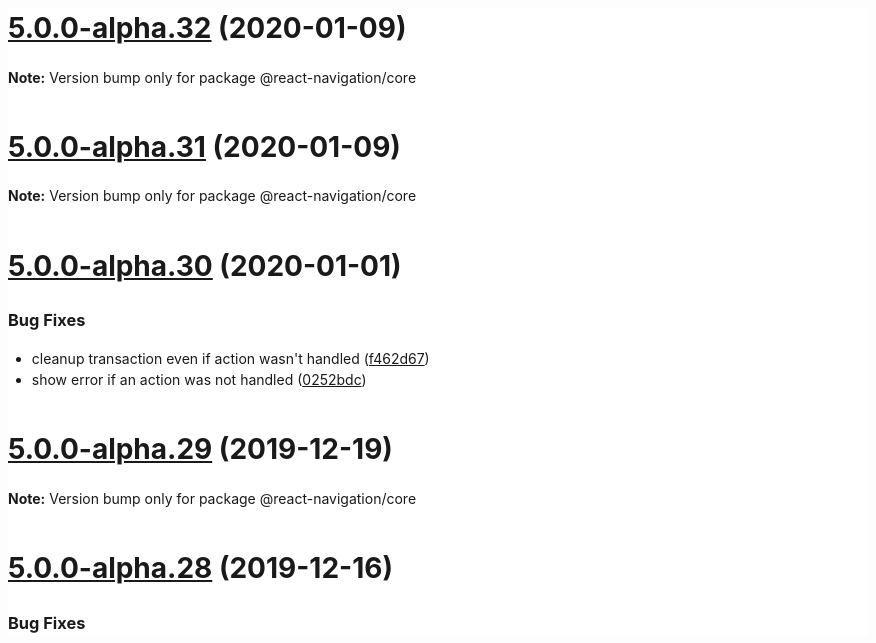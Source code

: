 

# [5.0.0-alpha.32](https://github.com/react-navigation/react-navigation/tree/main/packages/core/compare/@react-navigation/core@5.0.0-alpha.30...@react-navigation/core@5.0.0-alpha.32) (2020-01-09)

**Note:** Version bump only for package @react-navigation/core





# [5.0.0-alpha.31](https://github.com/react-navigation/react-navigation/tree/main/packages/core/compare/@react-navigation/core@5.0.0-alpha.30...@react-navigation/core@5.0.0-alpha.31) (2020-01-09)

**Note:** Version bump only for package @react-navigation/core





# [5.0.0-alpha.30](https://github.com/react-navigation/navigation-ex/compare/@react-navigation/core@5.0.0-alpha.29...@react-navigation/core@5.0.0-alpha.30) (2020-01-01)


### Bug Fixes

* cleanup transaction even if action wasn't handled ([f462d67](https://github.com/react-navigation/navigation-ex/commit/f462d672708cabfb0477c3a48505bd194ea626fd))
* show error if an action was not handled ([0252bdc](https://github.com/react-navigation/navigation-ex/commit/0252bdc2222ebe7410a0ed593bf03b2bdf5dc7ca))





# [5.0.0-alpha.29](https://github.com/react-navigation/navigation-ex/compare/@react-navigation/core@5.0.0-alpha.28...@react-navigation/core@5.0.0-alpha.29) (2019-12-19)

**Note:** Version bump only for package @react-navigation/core





# [5.0.0-alpha.28](https://github.com/react-navigation/navigation-ex/compare/@react-navigation/core@5.0.0-alpha.27...@react-navigation/core@5.0.0-alpha.28) (2019-12-16)


### Bug Fixes
